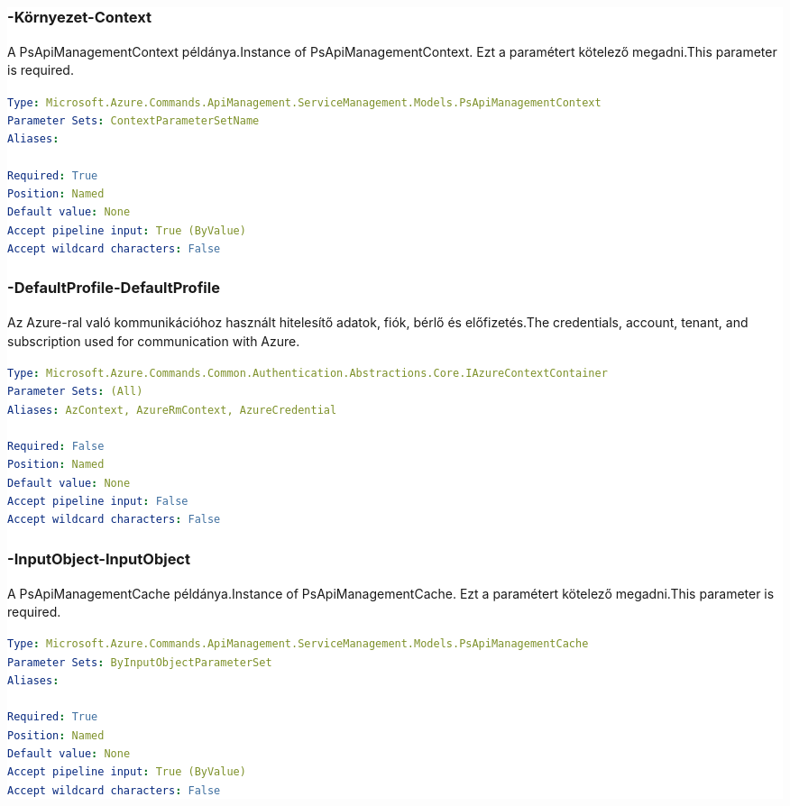 ### <span data-ttu-id="348ad-117">-Környezet</span><span class="sxs-lookup"><span data-stu-id="348ad-117">-Context</span></span>
<span data-ttu-id="348ad-118">A PsApiManagementContext példánya.</span><span class="sxs-lookup"><span data-stu-id="348ad-118">Instance of PsApiManagementContext.</span></span>
<span data-ttu-id="348ad-119">Ezt a paramétert kötelező megadni.</span><span class="sxs-lookup"><span data-stu-id="348ad-119">This parameter is required.</span></span>

```yaml
Type: Microsoft.Azure.Commands.ApiManagement.ServiceManagement.Models.PsApiManagementContext
Parameter Sets: ContextParameterSetName
Aliases:

Required: True
Position: Named
Default value: None
Accept pipeline input: True (ByValue)
Accept wildcard characters: False
```

### <span data-ttu-id="348ad-120">-DefaultProfile</span><span class="sxs-lookup"><span data-stu-id="348ad-120">-DefaultProfile</span></span>
<span data-ttu-id="348ad-121">Az Azure-ral való kommunikációhoz használt hitelesítő adatok, fiók, bérlő és előfizetés.</span><span class="sxs-lookup"><span data-stu-id="348ad-121">The credentials, account, tenant, and subscription used for communication with Azure.</span></span>

```yaml
Type: Microsoft.Azure.Commands.Common.Authentication.Abstractions.Core.IAzureContextContainer
Parameter Sets: (All)
Aliases: AzContext, AzureRmContext, AzureCredential

Required: False
Position: Named
Default value: None
Accept pipeline input: False
Accept wildcard characters: False
```

### <span data-ttu-id="348ad-122">-InputObject</span><span class="sxs-lookup"><span data-stu-id="348ad-122">-InputObject</span></span>
<span data-ttu-id="348ad-123">A PsApiManagementCache példánya.</span><span class="sxs-lookup"><span data-stu-id="348ad-123">Instance of PsApiManagementCache.</span></span> <span data-ttu-id="348ad-124">Ezt a paramétert kötelező megadni.</span><span class="sxs-lookup"><span data-stu-id="348ad-124">This parameter is required.</span></span>

```yaml
Type: Microsoft.Azure.Commands.ApiManagement.ServiceManagement.Models.PsApiManagementCache
Parameter Sets: ByInputObjectParameterSet
Aliases:

Required: True
Position: Named
Default value: None
Accept pipeline input: True (ByValue)
Accept wildcard characters: False
```
